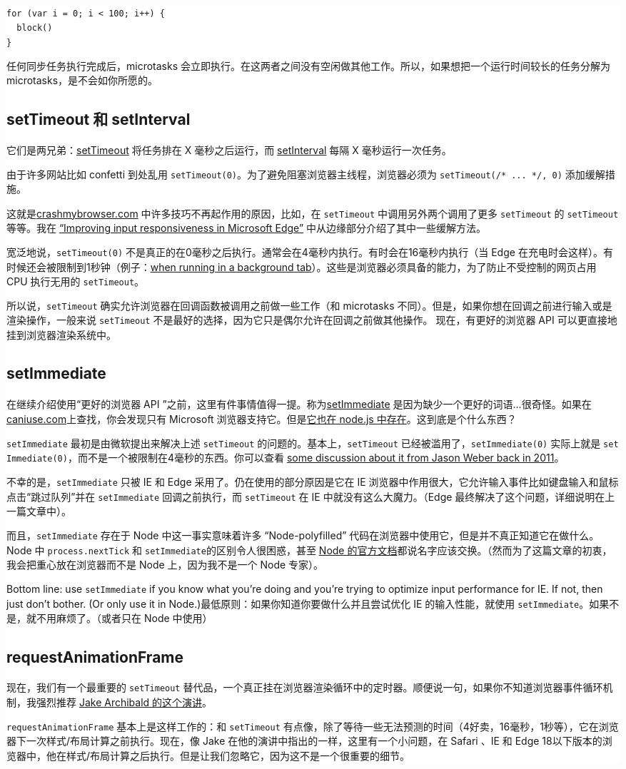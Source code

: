 ```
for (var i = 0; i < 100; i++) {
  block()
}
```

任何同步任务执行完成后，microtasks 会立即执行。在这两者之间没有空闲做其他工作。所以，如果想把一个运行时间较长的任务分解为 microtasks，是不会如你所愿的。

## setTimeout 和 setInterval

它们是两兄弟：[setTimeout](https://developer.mozilla.org/en-US/docs/Web/API/WindowOrWorkerGlobalScope/setTimeout) 将任务排在 X 毫秒之后运行，而 [setInterval](https://developer.mozilla.org/en-US/docs/Web/API/WindowOrWorkerGlobalScope/setInterval) 每隔 X 毫秒运行一次任务。

由于许多网站比如 confetti 到处乱用 `setTimeout(0)`。为了避免阻塞浏览器主线程，浏览器必须为 `setTimeout(/* ... */, 0)` 添加缓解措施。

这就是[crashmybrowser.com](https://www.crashmybrowser.com/) 中许多技巧不再起作用的原因，比如，在 `setTimeout` 中调用另外两个调用了更多 `setTimeout` 的 `setTimeout`等等。我在 [“Improving input responsiveness in Microsoft Edge”](https://blogs.windows.com/msedgedev/2017/06/01/input-responsiveness-event-loop-microsoft-edge/) 中从边缘部分介绍了其中一些缓解方法。

宽泛地说，`setTimeout(0)` 不是真正的在0毫秒之后执行。通常会在4毫秒内执行。有时会在16毫秒内执行（当 Edge 在充电时会这样）。有时候还会被限制到1秒钟（例子：[when running in a background tab](https://github.com/WICG/interventions/issues/5)）。这些是浏览器必须具备的能力，为了防止不受控制的网页占用 CPU 执行无用的 `setTimeout`。

所以说，`setTimeout` 确实允许浏览器在回调函数被调用之前做一些工作（和 microtasks 不同）。但是，如果你想在回调之前进行输入或是渲染操作，一般来说 `setTimeout` 不是最好的选择，因为它只是偶尔允许在回调之前做其他操作。 现在，有更好的浏览器 API 可以更直接地挂到浏览器渲染系统中。

## setImmediate
在继续介绍使用“更好的浏览器 API ”之前，这里有件事情值得一提。称为[setImmediate](https://developer.mozilla.org/en-US/docs/Web/API/Window/setImmediate) 是因为缺少一个更好的词语...很奇怪。如果在[caniuse.com](https://caniuse.com/#feat=setimmediate)上查找，你会发现只有 Microsoft 浏览器支持它。但是[它也在 node.js 中存在](https://nodejs.org/api/timers.html#timers_setimmediate_callback_args)。这到底是个什么东西？

`setImmediate` 最初是由微软提出来解决上述 `setTimeout` 的问题的。基本上，`setTimeout` 已经被滥用了，`setImmediate(0)` 实际上就是 `setImmediate(0)`，而不是一个被限制在4毫秒的东西。你可以查看 [some discussion about it from Jason Weber back in 2011](https://lists.w3.org/Archives/Public/public-web-perf/2011Jul/0012.html)。

不幸的是，`setImmediate` 只被 IE 和 Edge 采用了。仍在使用的部分原因是它在 IE 浏览器中作用很大，它允许输入事件比如键盘输入和鼠标点击“跳过队列”并在 `setImmediate` 回调之前执行，而 `setTimeout` 在 IE 中就没有这么大魔力。（Edge 最终解决了这个问题，详细说明在上一篇文章中）。

而且，`setImmediate` 存在于 Node 中这一事实意味着许多 “Node-polyfilled” 代码在浏览器中使用它，但是并不真正知道它在做什么。Node 中 `process.nextTick` 和 `setImmediate`的区别令人很困惑，甚至 [Node 的官方文档](https://nodejs.org/en/docs/guides/event-loop-timers-and-nexttick/)都说名字应该交换。（然而为了这篇文章的初衷，我会把重心放在浏览器而不是 Node 上，因为我不是一个 Node 专家）。

Bottom line: use `setImmediate` if you know what you’re doing and you’re trying to optimize input performance for IE. If not, then just don’t bother. (Or only use it in Node.)最低原则：如果你知道你要做什么并且尝试优化 IE 的输入性能，就使用 `setImmediate`。如果不是，就不用麻烦了。（或者只在 Node 中使用）

## requestAnimationFrame

现在，我们有一个最重要的 `setTimeout` 替代品，一个真正挂在浏览器渲染循环中的定时器。顺便说一句，如果你不知道浏览器事件循环机制，我强烈推荐 [Jake Archibald 的这个演讲](https://youtu.be/cCOL7MC4Pl0)。

`requestAnimationFrame` 基本上是这样工作的：和 `setTimeout` 有点像，除了等待一些无法预测的时间（4好卖，16毫秒，1秒等），它在浏览器下一次样式/布局计算之前执行。现在，像 Jake 在他的演讲中指出的一样，这里有一个小问题，在 Safari 、IE 和 Edge 18以下版本的浏览器中，他在样式/布局计算之后执行。但是让我们忽略它，因为这不是一个很重要的细节。
